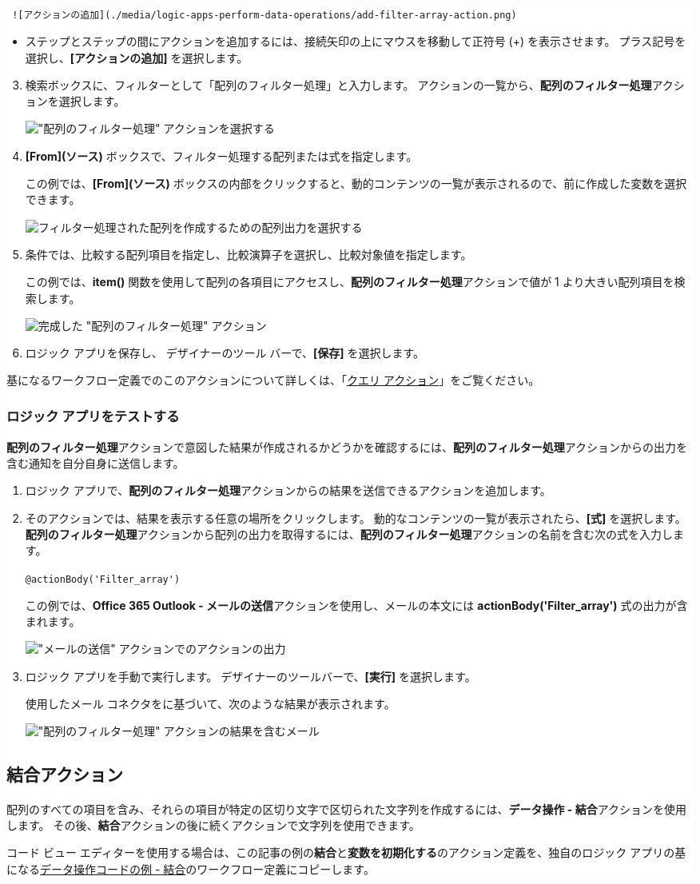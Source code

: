      ![アクションの追加](./media/logic-apps-perform-data-operations/add-filter-array-action.png)

   * ステップとステップの間にアクションを追加するには、接続矢印の上にマウスを移動して正符号 (+) を表示させます。 
   プラス記号を選択し、**[アクションの追加]** を選択します。

3. 検索ボックスに、フィルターとして「配列のフィルター処理」と入力します。 アクションの一覧から、**配列のフィルター処理**アクションを選択します。

   !["配列のフィルター処理" アクションを選択する](./media/logic-apps-perform-data-operations/select-filter-array-action.png)

4. **[From]\(ソース\)** ボックスで、フィルター処理する配列または式を指定します。 

   この例では、**[From]\(ソース\)** ボックスの内部をクリックすると、動的コンテンツの一覧が表示されるので、前に作成した変数を選択できます。

   ![フィルター処理された配列を作成するための配列出力を選択する](./media/logic-apps-perform-data-operations/configure-filter-array-action.png)

5. 条件では、比較する配列項目を指定し、比較演算子を選択し、比較対象値を指定します。

   この例では、**item()** 関数を使用して配列の各項目にアクセスし、**配列のフィルター処理**アクションで値が 1 より大きい配列項目を検索します。
   
   ![完成した "配列のフィルター処理" アクション](./media/logic-apps-perform-data-operations/finished-filter-array-action.png)

6. ロジック アプリを保存し、 デザイナーのツール バーで、**[保存]** を選択します。

基になるワークフロー定義でのこのアクションについて詳しくは、「[クエリ アクション](../logic-apps/logic-apps-workflow-actions-triggers.md#query-action)」をご覧ください。

### <a name="test-your-logic-app"></a>ロジック アプリをテストする

**配列のフィルター処理**アクションで意図した結果が作成されるかどうかを確認するには、**配列のフィルター処理**アクションからの出力を含む通知を自分自身に送信します。

1. ロジック アプリで、**配列のフィルター処理**アクションからの結果を送信できるアクションを追加します。

2. そのアクションでは、結果を表示する任意の場所をクリックします。 動的なコンテンツの一覧が表示されたら、**[式]** を選択します。 **配列のフィルター処理**アクションから配列の出力を取得するには、**配列のフィルター処理**アクションの名前を含む次の式を入力します。

   ```
   @actionBody('Filter_array')
   ```

   この例では、**Office 365 Outlook - メールの送信**アクションを使用し、メールの本文には **actionBody('Filter_array')** 式の出力が含まれます。

   !["メールの送信" アクションでのアクションの出力](./media/logic-apps-perform-data-operations/send-email-filter-array-action.png)

3. ロジック アプリを手動で実行します。 デザイナーのツールバーで、**[実行]** を選択します。 

   使用したメール コネクタをに基づいて、次のような結果が表示されます。

   !["配列のフィルター処理" アクションの結果を含むメール](./media/logic-apps-perform-data-operations/filter-array-email-results.png)

<a name="join-action"></a>

## <a name="join-action"></a>結合アクション

配列のすべての項目を含み、それらの項目が特定の区切り文字で区切られた文字列を作成するには、**データ操作 - 結合**アクションを使用します。 その後、**結合**アクションの後に続くアクションで文字列を使用できます。

コード ビュー エディターを使用する場合は、この記事の例の**結合**と**変数を初期化する**のアクション定義を、独自のロジック アプリの基になる[データ操作コードの例 - 結合](../logic-apps/logic-apps-data-operations-code-samples.md#join-action-example)のワークフロー定義にコピーします。 
